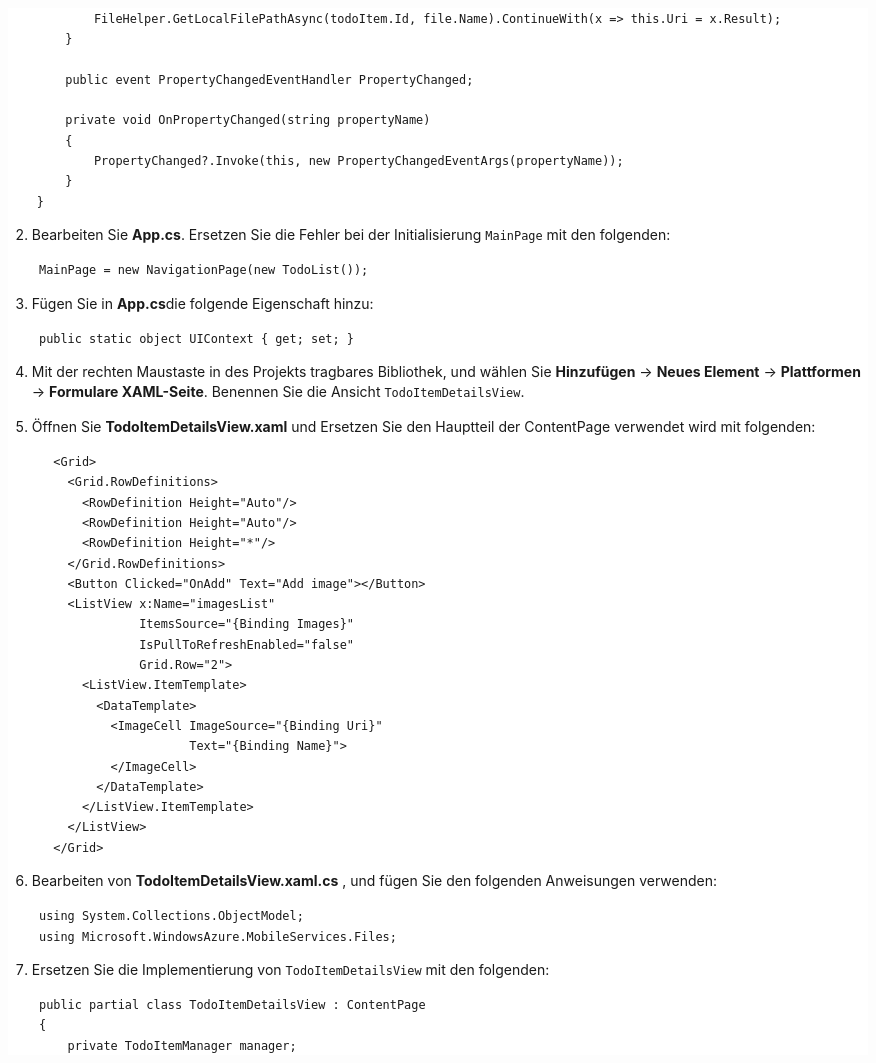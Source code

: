                 FileHelper.GetLocalFilePathAsync(todoItem.Id, file.Name).ContinueWith(x => this.Uri = x.Result);
            }

            public event PropertyChangedEventHandler PropertyChanged;

            private void OnPropertyChanged(string propertyName)
            {
                PropertyChanged?.Invoke(this, new PropertyChangedEventArgs(propertyName));
            }
        }

2. Bearbeiten Sie **App.cs**. Ersetzen Sie die Fehler bei der Initialisierung `MainPage` mit den folgenden:
    
        MainPage = new NavigationPage(new TodoList());

3. Fügen Sie in **App.cs**die folgende Eigenschaft hinzu:

        public static object UIContext { get; set; }

4. Mit der rechten Maustaste in des Projekts tragbares Bibliothek, und wählen Sie **Hinzufügen** -> **Neues Element** -> **Plattformen** -> **Formulare XAML-Seite**. Benennen Sie die Ansicht `TodoItemDetailsView`.

5. Öffnen Sie **TodoItemDetailsView.xaml** und Ersetzen Sie den Hauptteil der ContentPage verwendet wird mit folgenden:

          <Grid>
            <Grid.RowDefinitions>
              <RowDefinition Height="Auto"/>
              <RowDefinition Height="Auto"/>
              <RowDefinition Height="*"/>
            </Grid.RowDefinitions>
            <Button Clicked="OnAdd" Text="Add image"></Button>
            <ListView x:Name="imagesList"
                      ItemsSource="{Binding Images}"
                      IsPullToRefreshEnabled="false"
                      Grid.Row="2">
              <ListView.ItemTemplate>
                <DataTemplate>
                  <ImageCell ImageSource="{Binding Uri}"
                             Text="{Binding Name}">
                  </ImageCell>
                </DataTemplate>
              </ListView.ItemTemplate>
            </ListView>
          </Grid>

6. Bearbeiten von **TodoItemDetailsView.xaml.cs** , und fügen Sie den folgenden Anweisungen verwenden:

        using System.Collections.ObjectModel;
        using Microsoft.WindowsAzure.MobileServices.Files;

7. Ersetzen Sie die Implementierung von `TodoItemDetailsView` mit den folgenden:

        public partial class TodoItemDetailsView : ContentPage
        {
            private TodoItemManager manager;
